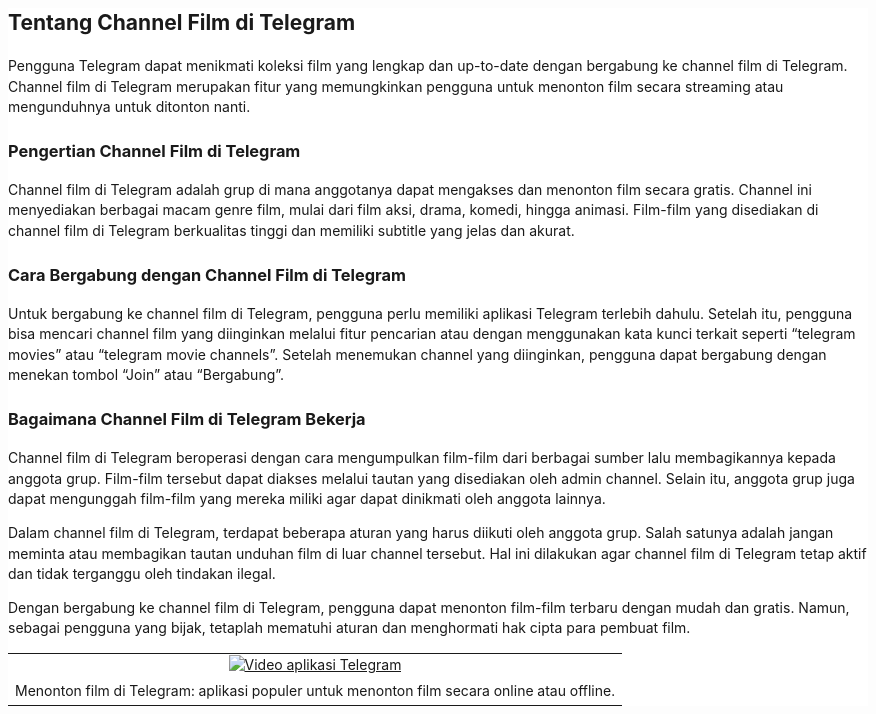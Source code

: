 

## Tentang Channel Film di Telegram

Pengguna Telegram dapat menikmati koleksi film yang lengkap dan up-to-date dengan bergabung ke channel film di Telegram. Channel film di Telegram merupakan fitur yang memungkinkan pengguna untuk menonton film secara streaming atau mengunduhnya untuk ditonton nanti.

### Pengertian Channel Film di Telegram

Channel film di Telegram adalah grup di mana anggotanya dapat mengakses dan menonton film secara gratis. Channel ini menyediakan berbagai macam genre film, mulai dari film aksi, drama, komedi, hingga animasi. Film-film yang disediakan di channel film di Telegram berkualitas tinggi dan memiliki subtitle yang jelas dan akurat.

### Cara Bergabung dengan Channel Film di Telegram

Untuk bergabung ke channel film di Telegram, pengguna perlu memiliki aplikasi Telegram terlebih dahulu. Setelah itu, pengguna bisa mencari channel film yang diinginkan melalui fitur pencarian atau dengan menggunakan kata kunci terkait seperti &#8220;telegram movies&#8221; atau &#8220;telegram movie channels&#8221;. Setelah menemukan channel yang diinginkan, pengguna dapat bergabung dengan menekan tombol &#8220;Join&#8221; atau &#8220;Bergabung&#8221;.

### Bagaimana Channel Film di Telegram Bekerja

Channel film di Telegram beroperasi dengan cara mengumpulkan film-film dari berbagai sumber lalu membagikannya kepada anggota grup. Film-film tersebut dapat diakses melalui tautan yang disediakan oleh admin channel. Selain itu, anggota grup juga dapat mengunggah film-film yang mereka miliki agar dapat dinikmati oleh anggota lainnya.

Dalam channel film di Telegram, terdapat beberapa aturan yang harus diikuti oleh anggota grup. Salah satunya adalah jangan meminta atau membagikan tautan unduhan film di luar channel tersebut. Hal ini dilakukan agar channel film di Telegram tetap aktif dan tidak terganggu oleh tindakan ilegal.

Dengan bergabung ke channel film di Telegram, pengguna dapat menonton film-film terbaru dengan mudah dan gratis. Namun, sebagai pengguna yang bijak, tetaplah mematuhi aturan dan menghormati hak cipta para pembuat film.

<table align="center" cellpadding="0" cellspacing="0" style="margin-left: auto; margin-right: auto;">
  <tr>
    <td style="text-align: center;">
      <a href="http://localhost/wordpress/wp-content/uploads/2023/05/How-20to-20watch-20movies-20on-20Telegram.jpg" style="margin-left: auto; margin-right: auto;"><img loading="lazy" decoding="async" alt="Video aplikasi Telegram" border="0" data-original-height="1200" data-original-width="2133" height="360" src="http://localhost/wordpress/wp-content/uploads/2023/05/How-20to-20watch-20movies-20on-20Telegram-300x169.jpg" width="640" /></a>
    </td>
  </tr>
  
  <tr>
    <td style="text-align: center;">
      Menonton film di Telegram: aplikasi populer untuk menonton film secara online atau offline.
    </td>
  </tr>
</table>

